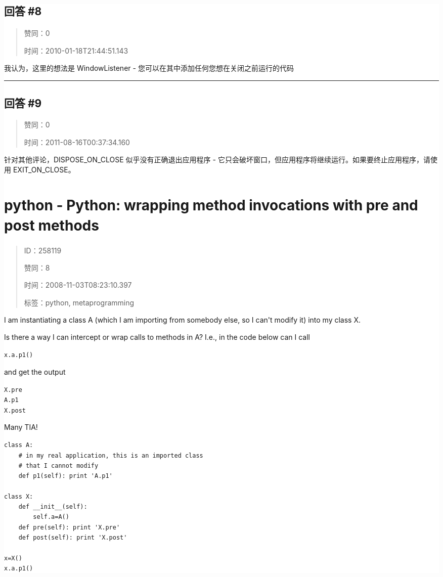 ## 回答 #8

> 赞同：0
> 
> 时间：2010-01-18T21:44:51.143

我认为，这里的想法是 WindowListener - 您可以在其中添加任何您想在关闭之前运行的代码

* * *

## 回答 #9

> 赞同：0
> 
> 时间：2011-08-16T00:37:34.160

针对其他评论，DISPOSE_ON_CLOSE 似乎没有正确退出应用程序 - 它只会破坏窗口，但应用程序将继续运行。如果要终止应用程序，请使用 EXIT_ON_CLOSE。

# python - Python: wrapping method invocations with pre and post methods

> ID：258119
> 
> 赞同：8
> 
> 时间：2008-11-03T08:23:10.397
> 
> 标签：python, metaprogramming

I am instantiating a class A (which I am importing from somebody else, so I can't modify it) into my class X.

Is there a way I can intercept or wrap calls to methods in A? I.e., in the code below can I call

```
x.a.p1() 
```

and get the output

```
X.pre
A.p1
X.post 
```

Many TIA!

```
class A:
    # in my real application, this is an imported class
    # that I cannot modify
    def p1(self): print 'A.p1'

class X:
    def __init__(self):
        self.a=A()
    def pre(self): print 'X.pre'
    def post(self): print 'X.post'

x=X()
x.a.p1() 
```
